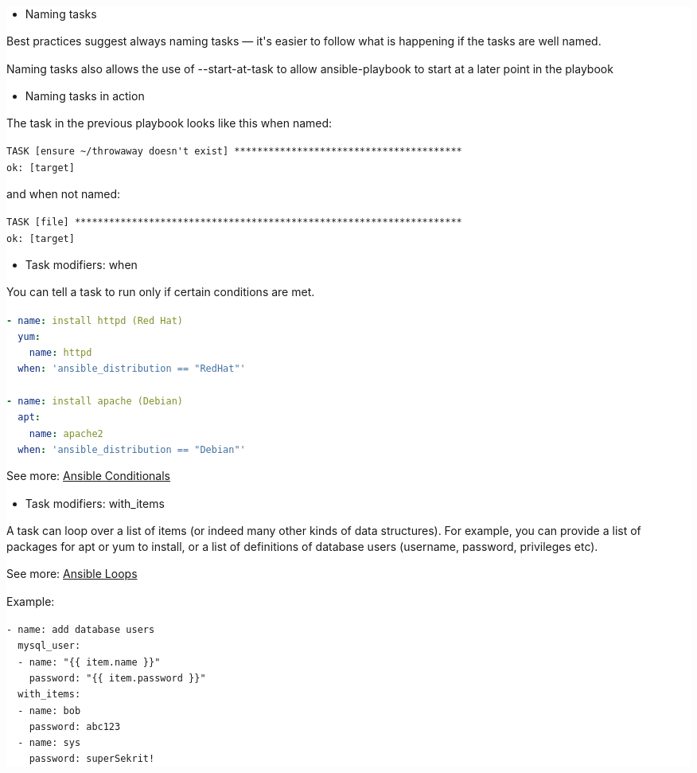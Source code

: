 - Naming tasks

Best practices suggest always naming tasks — it's easier to follow what is happening if the tasks are well named.

Naming tasks also allows the use of --start-at-task to allow ansible-playbook to start at a later point in the playbook

- Naming tasks in action

The task in the previous playbook looks like this when named:

```
TASK [ensure ~/throwaway doesn't exist] ****************************************
ok: [target]
```
and when not named:

```
TASK [file] ********************************************************************
ok: [target]
```

- Task modifiers: when

You can tell a task to run only if certain conditions are met.

```yml
- name: install httpd (Red Hat)
  yum:
    name: httpd
  when: 'ansible_distribution == "RedHat"'

- name: install apache (Debian)
  apt:
    name: apache2
  when: 'ansible_distribution == "Debian"'
```

See more: [Ansible Conditionals](http://docs.ansible.com/ansible/playbooks_conditionals.html)

- Task modifiers:  with_items

A task can loop over a list of items (or indeed many other kinds of data structures). For example, you can provide a list of packages for apt or yum to install, or a list of definitions of database users (username, password, privileges etc).

See more: [Ansible Loops](http://docs.ansible.com/ansible/playbooks_loops.html)

Example:

```
- name: add database users
  mysql_user:
  - name: "{{ item.name }}"
    password: "{{ item.password }}"
  with_items:
  - name: bob
    password: abc123
  - name: sys
    password: superSekrit!
```
